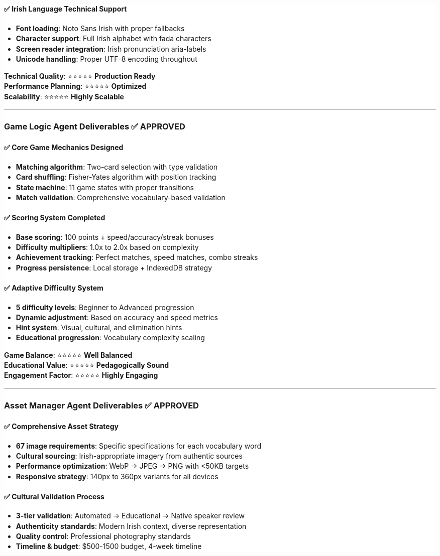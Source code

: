 #### ✅ **Irish Language Technical Support**
- **Font loading**: Noto Sans Irish with proper fallbacks
- **Character support**: Full Irish alphabet with fada characters
- **Screen reader integration**: Irish pronunciation aria-labels
- **Unicode handling**: Proper UTF-8 encoding throughout

**Technical Quality**: ⭐⭐⭐⭐⭐ **Production Ready**  
**Performance Planning**: ⭐⭐⭐⭐⭐ **Optimized**  
**Scalability**: ⭐⭐⭐⭐⭐ **Highly Scalable**

---

### **Game Logic Agent Deliverables** ✅ **APPROVED**

#### ✅ **Core Game Mechanics Designed**
- **Matching algorithm**: Two-card selection with type validation
- **Card shuffling**: Fisher-Yates algorithm with position tracking
- **State machine**: 11 game states with proper transitions
- **Match validation**: Comprehensive vocabulary-based validation

#### ✅ **Scoring System Completed**
- **Base scoring**: 100 points + speed/accuracy/streak bonuses
- **Difficulty multipliers**: 1.0x to 2.0x based on complexity
- **Achievement tracking**: Perfect matches, speed matches, combo streaks
- **Progress persistence**: Local storage + IndexedDB strategy

#### ✅ **Adaptive Difficulty System**
- **5 difficulty levels**: Beginner to Advanced progression
- **Dynamic adjustment**: Based on accuracy and speed metrics
- **Hint system**: Visual, cultural, and elimination hints
- **Educational progression**: Vocabulary complexity scaling

**Game Balance**: ⭐⭐⭐⭐⭐ **Well Balanced**  
**Educational Value**: ⭐⭐⭐⭐⭐ **Pedagogically Sound**  
**Engagement Factor**: ⭐⭐⭐⭐⭐ **Highly Engaging**

---

### **Asset Manager Agent Deliverables** ✅ **APPROVED**

#### ✅ **Comprehensive Asset Strategy**
- **67 image requirements**: Specific specifications for each vocabulary word
- **Cultural sourcing**: Irish-appropriate imagery from authentic sources
- **Performance optimization**: WebP → JPEG → PNG with <50KB targets
- **Responsive strategy**: 140px to 360px variants for all devices

#### ✅ **Cultural Validation Process**
- **3-tier validation**: Automated → Educational → Native speaker review
- **Authenticity standards**: Modern Irish context, diverse representation
- **Quality control**: Professional photography standards
- **Timeline & budget**: $500-1500 budget, 4-week timeline
